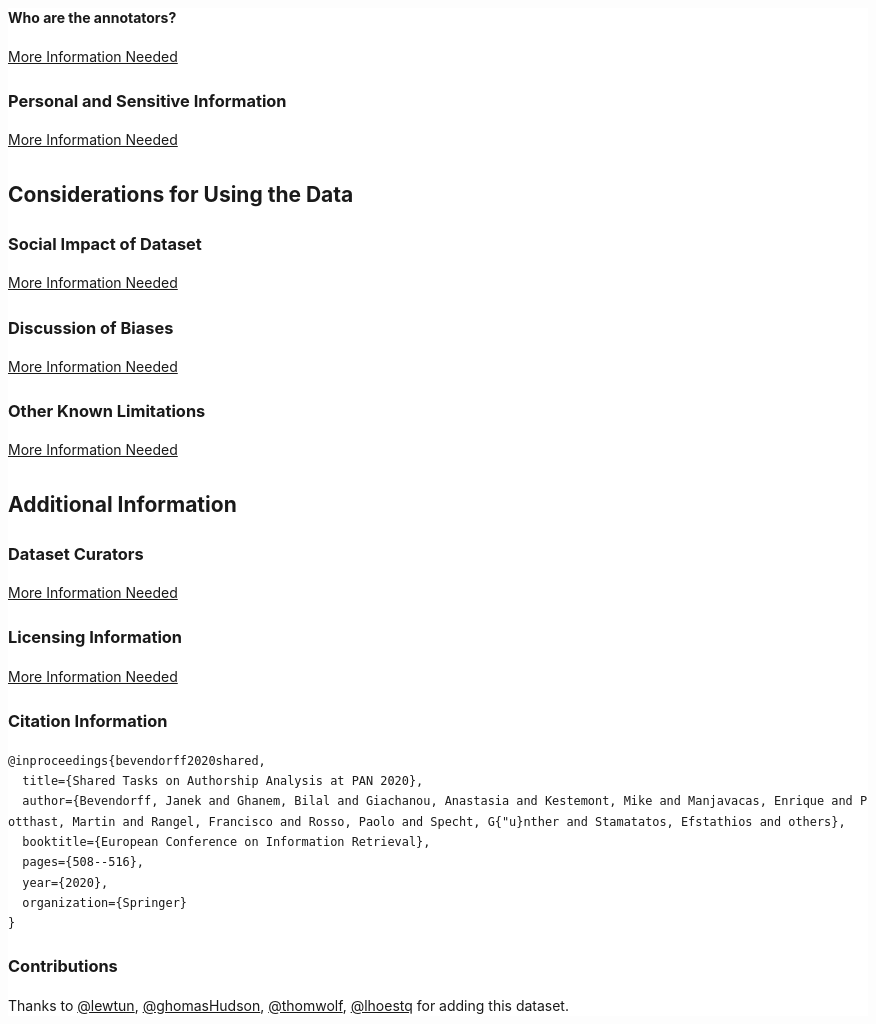 #### Who are the annotators?

[More Information Needed](https://github.com/huggingface/datasets/blob/master/CONTRIBUTING.md#how-to-contribute-to-the-dataset-cards)

### Personal and Sensitive Information

[More Information Needed](https://github.com/huggingface/datasets/blob/master/CONTRIBUTING.md#how-to-contribute-to-the-dataset-cards)

## Considerations for Using the Data

### Social Impact of Dataset

[More Information Needed](https://github.com/huggingface/datasets/blob/master/CONTRIBUTING.md#how-to-contribute-to-the-dataset-cards)

### Discussion of Biases

[More Information Needed](https://github.com/huggingface/datasets/blob/master/CONTRIBUTING.md#how-to-contribute-to-the-dataset-cards)

### Other Known Limitations

[More Information Needed](https://github.com/huggingface/datasets/blob/master/CONTRIBUTING.md#how-to-contribute-to-the-dataset-cards)

## Additional Information

### Dataset Curators

[More Information Needed](https://github.com/huggingface/datasets/blob/master/CONTRIBUTING.md#how-to-contribute-to-the-dataset-cards)

### Licensing Information

[More Information Needed](https://github.com/huggingface/datasets/blob/master/CONTRIBUTING.md#how-to-contribute-to-the-dataset-cards)

### Citation Information

```
@inproceedings{bevendorff2020shared,
  title={Shared Tasks on Authorship Analysis at PAN 2020},
  author={Bevendorff, Janek and Ghanem, Bilal and Giachanou, Anastasia and Kestemont, Mike and Manjavacas, Enrique and Potthast, Martin and Rangel, Francisco and Rosso, Paolo and Specht, G{"u}nther and Stamatatos, Efstathios and others},
  booktitle={European Conference on Information Retrieval},
  pages={508--516},
  year={2020},
  organization={Springer}
}

```


### Contributions

Thanks to [@lewtun](https://github.com/lewtun), [@ghomasHudson](https://github.com/ghomasHudson), [@thomwolf](https://github.com/thomwolf), [@lhoestq](https://github.com/lhoestq) for adding this dataset.